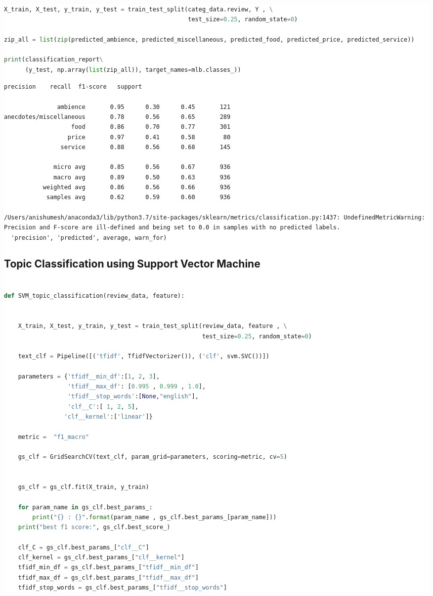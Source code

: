 

```python
X_train, X_test, y_train, y_test = train_test_split(categ_data.review, Y , \
                                                    test_size=0.25, random_state=0)

zip_all = list(zip(predicted_ambience, predicted_miscellaneous, predicted_food, predicted_price, predicted_service))

print(classification_report\
      (y_test, np.array(list(zip_all)), target_names=mlb.classes_))
```

    precision    recall  f1-score   support
    
                   ambience       0.95      0.30      0.45       121
    anecdotes/miscellaneous       0.78      0.56      0.65       289
                       food       0.86      0.70      0.77       301
                      price       0.97      0.41      0.58        80
                    service       0.88      0.56      0.68       145
    
                  micro avg       0.85      0.56      0.67       936
                  macro avg       0.89      0.50      0.63       936
               weighted avg       0.86      0.56      0.66       936
                samples avg       0.62      0.59      0.60       936
    
    /Users/anishumesh/anaconda3/lib/python3.7/site-packages/sklearn/metrics/classification.py:1437: UndefinedMetricWarning: Precision and F-score are ill-defined and being set to 0.0 in samples with no predicted labels.
      'precision', 'predicted', average, warn_for)
    

## Topic Classification using Support Vector Machine


```python

def SVM_topic_classification(review_data, feature):
    

    X_train, X_test, y_train, y_test = train_test_split(review_data, feature , \
                                                        test_size=0.25, random_state=0)

    text_clf = Pipeline([('tfidf', TfidfVectorizer()), ('clf', svm.SVC())])

    parameters = {'tfidf__min_df':[1, 2, 3],
                  'tfidf__max_df': [0.995 , 0.999 , 1.0],
                  'tfidf__stop_words':[None,"english"],
                  'clf__C':[ 1, 2, 5],
                 'clf__kernel':['linear']}

    metric =  "f1_macro"

    gs_clf = GridSearchCV(text_clf, param_grid=parameters, scoring=metric, cv=5)


    gs_clf = gs_clf.fit(X_train, y_train)

    for param_name in gs_clf.best_params_:
        print("{} : {}".format(param_name , gs_clf.best_params_[param_name]))
    print("best f1 score:", gs_clf.best_score_)

    clf_C = gs_clf.best_params_["clf__C"]
    clf_kernel = gs_clf.best_params_["clf__kernel"]
    tfidf_min_df = gs_clf.best_params_["tfidf__min_df"]
    tfidf_max_df = gs_clf.best_params_["tfidf__max_df"]
    tfidf_stop_words = gs_clf.best_params_["tfidf__stop_words"]

```
